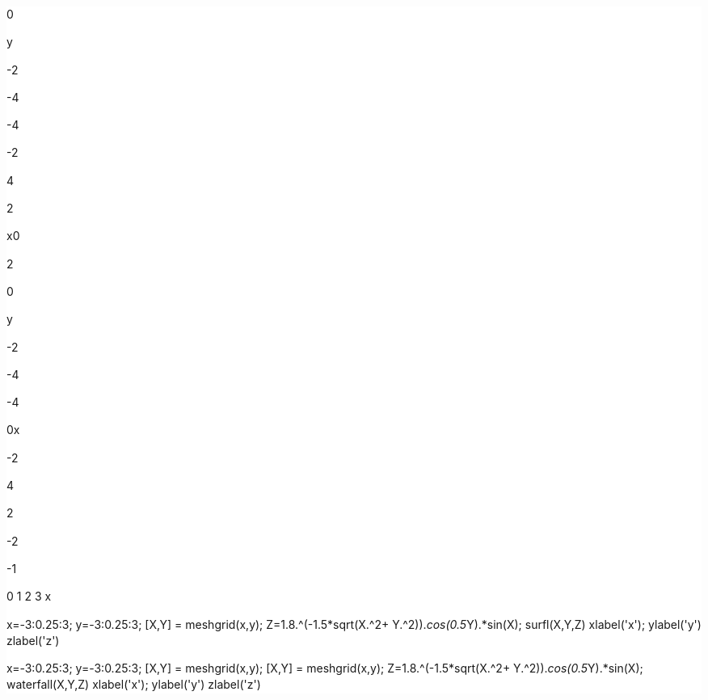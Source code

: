 0

y

-2

-4

-4

-2

4

2

x0

2

0

y

-2

-4

-4

0x

-2

4

2

-2

-1

0             1            2            3
x

x=-3:0.25:3;
y=-3:0.25:3;
[X,Y] = meshgrid(x,y);
Z=1.8.^(-1.5*sqrt(X.^2+
Y.^2)).*cos(0.5*Y).*sin(X);
surfl(X,Y,Z)
xlabel('x');
ylabel('y')
zlabel('z')

x=-3:0.25:3;
y=-3:0.25:3;
[X,Y] = meshgrid(x,y);
[X,Y] = meshgrid(x,y);
Z=1.8.^(-1.5*sqrt(X.^2+
Y.^2)).*cos(0.5*Y).*sin(X);
waterfall(X,Y,Z)
xlabel('x');
ylabel('y')
zlabel('z')
